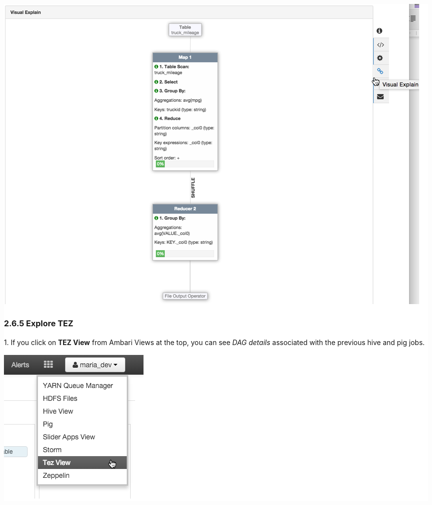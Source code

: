 ![Lab2_31](/assets/hello-hdp/Lab2_311.png)


### 2.6.5 Explore TEZ

1\. If you click on **TEZ View** from Ambari Views at the top, you can see _DAG details_ associated with the previous hive and pig jobs.

![tez_view](/assets/hello-hdp/tez_view_hello_hdp_lab2.png)
